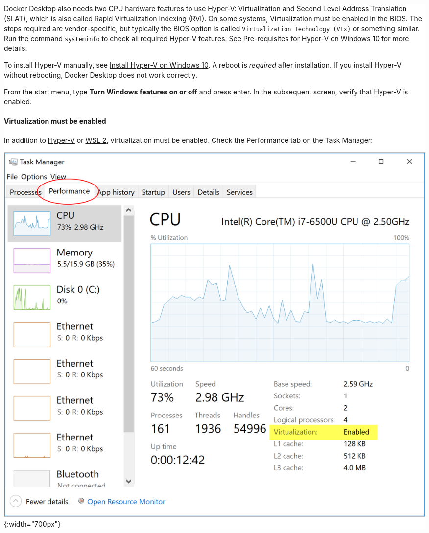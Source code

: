 Docker Desktop also needs two CPU hardware features to use Hyper-V: Virtualization and Second Level Address Translation (SLAT), which is also called Rapid Virtualization Indexing (RVI). On some systems, Virtualization must be enabled in the BIOS. The steps required are vendor-specific, but typically the BIOS option is called `Virtualization Technology (VTx)` or something similar. Run the command `systeminfo` to check all required Hyper-V features. See [Pre-requisites for Hyper-V on Windows 10](https://docs.microsoft.com/en-us/virtualization/hyper-v-on-windows/reference/hyper-v-requirements) for more details.

To install Hyper-V manually, see [Install Hyper-V on Windows 10](https://msdn.microsoft.com/en-us/virtualization/hyperv_on_windows/quick_start/walkthrough_install). A reboot is *required* after installation. If you install Hyper-V without rebooting, Docker Desktop does not work correctly.

From the start menu, type **Turn Windows features on or off** and press enter.
In the subsequent screen, verify that Hyper-V is enabled.

#### Virtualization must be enabled

In addition to [Hyper-V](#hyper-v) or [WSL 2](../windows/wsl.md), virtualization must be enabled. Check the
Performance tab on the Task Manager:

![Task Manager](../images/virtualization-enabled.png){:width="700px"}
